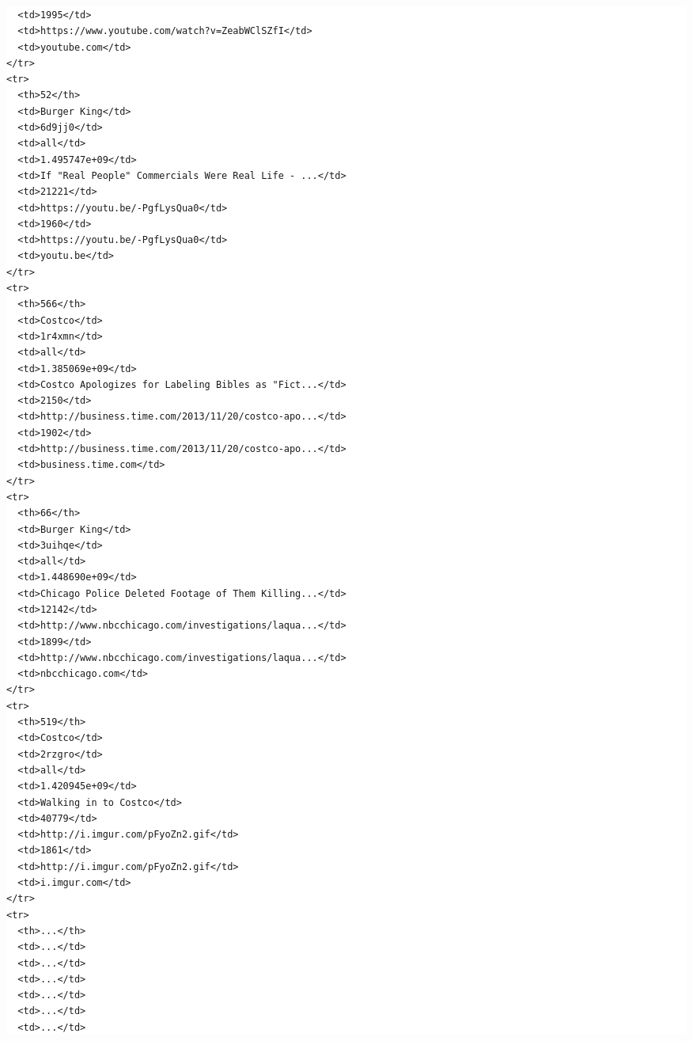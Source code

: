       <td>1995</td>
      <td>https://www.youtube.com/watch?v=ZeabWClSZfI</td>
      <td>youtube.com</td>
    </tr>
    <tr>
      <th>52</th>
      <td>Burger King</td>
      <td>6d9jj0</td>
      <td>all</td>
      <td>1.495747e+09</td>
      <td>If "Real People" Commercials Were Real Life - ...</td>
      <td>21221</td>
      <td>https://youtu.be/-PgfLysQua0</td>
      <td>1960</td>
      <td>https://youtu.be/-PgfLysQua0</td>
      <td>youtu.be</td>
    </tr>
    <tr>
      <th>566</th>
      <td>Costco</td>
      <td>1r4xmn</td>
      <td>all</td>
      <td>1.385069e+09</td>
      <td>Costco Apologizes for Labeling Bibles as "Fict...</td>
      <td>2150</td>
      <td>http://business.time.com/2013/11/20/costco-apo...</td>
      <td>1902</td>
      <td>http://business.time.com/2013/11/20/costco-apo...</td>
      <td>business.time.com</td>
    </tr>
    <tr>
      <th>66</th>
      <td>Burger King</td>
      <td>3uihqe</td>
      <td>all</td>
      <td>1.448690e+09</td>
      <td>Chicago Police Deleted Footage of Them Killing...</td>
      <td>12142</td>
      <td>http://www.nbcchicago.com/investigations/laqua...</td>
      <td>1899</td>
      <td>http://www.nbcchicago.com/investigations/laqua...</td>
      <td>nbcchicago.com</td>
    </tr>
    <tr>
      <th>519</th>
      <td>Costco</td>
      <td>2rzgro</td>
      <td>all</td>
      <td>1.420945e+09</td>
      <td>Walking in to Costco</td>
      <td>40779</td>
      <td>http://i.imgur.com/pFyoZn2.gif</td>
      <td>1861</td>
      <td>http://i.imgur.com/pFyoZn2.gif</td>
      <td>i.imgur.com</td>
    </tr>
    <tr>
      <th>...</th>
      <td>...</td>
      <td>...</td>
      <td>...</td>
      <td>...</td>
      <td>...</td>
      <td>...</td>